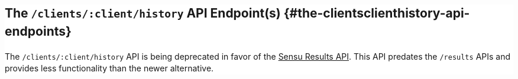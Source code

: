 ## The `/clients/:client/history` API Endpoint(s) {#the-clientsclienthistory-api-endpoints}

The `/clients/:client/history` API is being deprecated in favor of the [Sensu
Results API][6]. This API predates the `/results` APIs and provides less
functionality than the newer alternative.

[1]:  ../../reference/clients#registration-and-registry
[2]:  ../../reference/clients#client-keepalives
[3]:  ../../reference/clients#proxy-clients
[4]:  #clients-post
[5]:  https://en.wikipedia.org/wiki/List_of_HTTP_status_codes
[6]:  ../results
[7]:  #clients-get-specification
